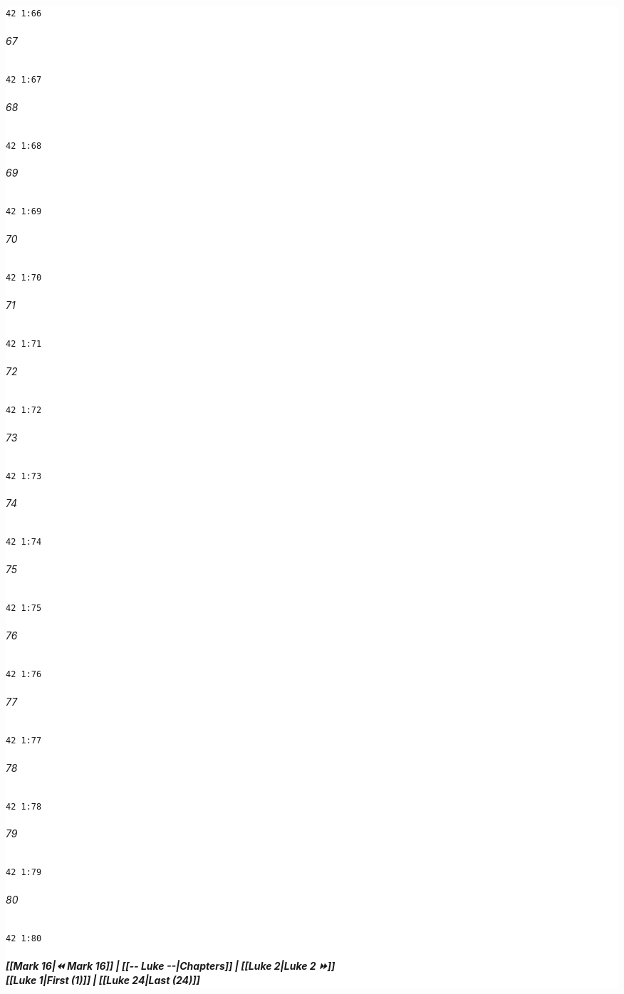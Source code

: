 ``` verse
42 1:66
```
###### 67
``` verse
42 1:67
```
###### 68
``` verse
42 1:68
```
###### 69
``` verse
42 1:69
```
###### 70
``` verse
42 1:70
```
###### 71
``` verse
42 1:71
```
###### 72
``` verse
42 1:72
```
###### 73
``` verse
42 1:73
```
###### 74
``` verse
42 1:74
```
###### 75
``` verse
42 1:75
```
###### 76
``` verse
42 1:76
```
###### 77
``` verse
42 1:77
```
###### 78
``` verse
42 1:78
```
###### 79
``` verse
42 1:79
```
###### 80
``` verse
42 1:80
```

##### **[[Mark 16|⏪ Mark 16]] | [[-- Luke --|Chapters]] | [[Luke 2|Luke 2 ⏩]]**<br>**[[Luke 1|First (1)]] | [[Luke 24|Last (24)]]**
